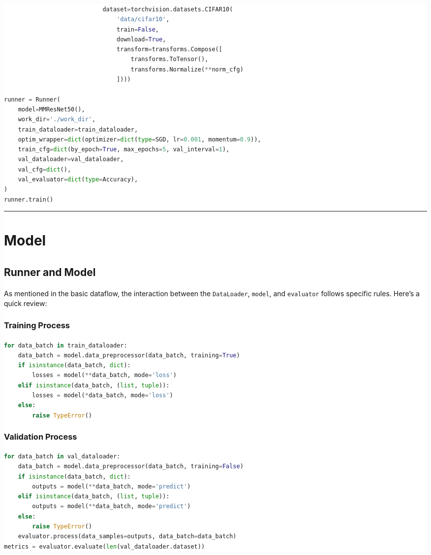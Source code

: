 ```python
                            dataset=torchvision.datasets.CIFAR10(
                                'data/cifar10',
                                train=False,
                                download=True,
                                transform=transforms.Compose([
                                    transforms.ToTensor(),
                                    transforms.Normalize(**norm_cfg)
                                ])))

runner = Runner(
    model=MMResNet50(),
    work_dir='./work_dir',
    train_dataloader=train_dataloader,
    optim_wrapper=dict(optimizer=dict(type=SGD, lr=0.001, momentum=0.9)),
    train_cfg=dict(by_epoch=True, max_epochs=5, val_interval=1),
    val_dataloader=val_dataloader,
    val_cfg=dict(),
    val_evaluator=dict(type=Accuracy),
)
runner.train()
```
---

# Model

## Runner and Model

As mentioned in the basic dataflow, the interaction between the `DataLoader`, `model`, and `evaluator` follows specific rules. Here’s a quick review:

### Training Process

```python
for data_batch in train_dataloader:
    data_batch = model.data_preprocessor(data_batch, training=True)
    if isinstance(data_batch, dict):
        losses = model(**data_batch, mode='loss')
    elif isinstance(data_batch, (list, tuple)):
        losses = model(*data_batch, mode='loss')
    else:
        raise TypeError()
```

### Validation Process

```python
for data_batch in val_dataloader:
    data_batch = model.data_preprocessor(data_batch, training=False)
    if isinstance(data_batch, dict):
        outputs = model(**data_batch, mode='predict')
    elif isinstance(data_batch, (list, tuple)):
        outputs = model(**data_batch, mode='predict')
    else:
        raise TypeError()
    evaluator.process(data_samples=outputs, data_batch=data_batch)
metrics = evaluator.evaluate(len(val_dataloader.dataset))
```
